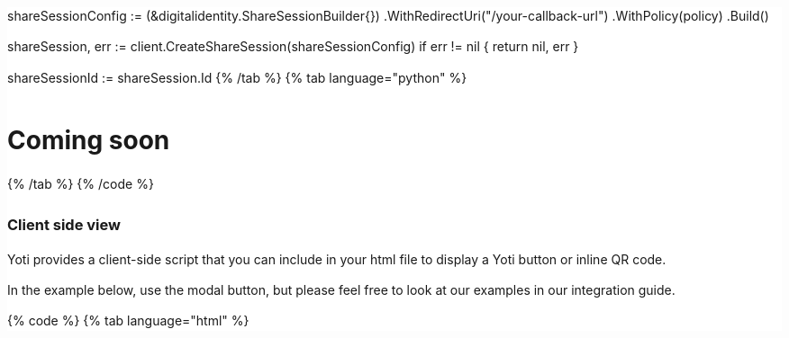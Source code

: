 shareSessionConfig := (&digitalidentity.ShareSessionBuilder{})
  .WithRedirectUri("/your-callback-url")
	.WithPolicy(policy)
  .Build()

shareSession, err := client.CreateShareSession(shareSessionConfig)
if err != nil {
  return nil, err
}

shareSessionId := shareSession.Id
{% /tab %}
{% tab language="python" %}
# Coming soon
{% /tab %}
{% /code %}

### Client side view

Yoti provides a client-side script that you can include in your html file to display a Yoti button or inline QR code.

In the example below, use the modal button, but please feel free to look at our examples in our integration guide.

{% code %}
{% tab language="html" %}
<head>
  <script src="https://www.yoti.com/share/client/v2"></script>
</head>

<body>
  
  <div id="xxx"></div>

  
  <script>

    async function onSessionIdResolver() {
      // Make a call to your backend, and return a 'sessionId'
      const response = await fetch('http://localhost:3000/sessions', { method: 'POST' });
      const data = await response.json();
      return data.sessionId;
    }

    function onErrorListener(...data) {
      console.warn('onErrorListener:', ...data);
    }

    const loadYoti = async () => {
      const { Yoti } = window;
      if (Yoti) {
        console.info('Waiting for Yoti...');
        await Yoti.ready()
        console.info('Yoti is now ready');
      } else {
        console.error('Yoti client was not found!');
      }
    }

